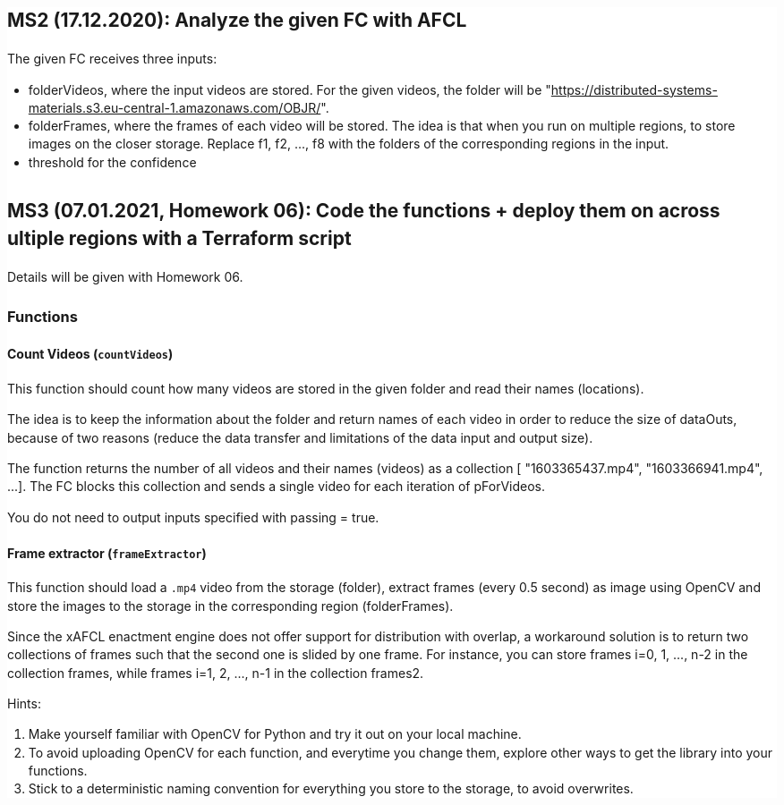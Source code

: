 


## MS2 (17.12.2020): Analyze the given FC with AFCL

The given FC receives three inputs:
- folderVideos, where the input videos are stored. For the given videos, the folder will be "https://distributed-systems-materials.s3.eu-central-1.amazonaws.com/OBJR/".
- folderFrames, where the frames of each video will be stored. The idea is that when you run on multiple regions, to store images on the closer storage. Replace f1, f2, ..., f8 with the folders of the corresponding regions in the input. 
- threshold for the confidence


## MS3 (07.01.2021, Homework 06): Code the functions + deploy them on across ultiple regions with a Terraform script

Details will be given with Homework 06.


### Functions

#### Count Videos (`countVideos`)

This function should count how many videos are stored in the given folder and read their names (locations). 

The idea is to keep the information about the folder and return names of each video in order to reduce the size of dataOuts, because of two reasons (reduce the data transfer and limitations of the data input and output size). 

The function returns the number of all videos and their names (videos) as a collection [ "1603365437.mp4", "1603366941.mp4", ...]. The FC blocks this collection and sends a single video for each iteration of pForVideos.

You do not need to output inputs specified with passing = true. 

#### Frame extractor (`frameExtractor`)

This function should load a `.mp4` video from the storage (folder), extract frames (every 0.5 second) as image using OpenCV and store the images to the storage in the corresponding region (folderFrames). 

Since the xAFCL enactment engine does not offer support for distribution with overlap, a workaround solution is to return two collections of frames such that the second one is slided by one frame. For instance, you can store frames i=0, 1, ..., n-2 in the collection frames, while frames i=1, 2, ..., n-1 in the collection frames2.

Hints:
1. Make yourself familiar with OpenCV for Python and try it out on your local machine. 
1. To avoid uploading OpenCV for each function, and everytime you change them, explore other ways to get the library into your functions. 
1. Stick to a deterministic naming convention for everything you store to the storage, to avoid overwrites.


